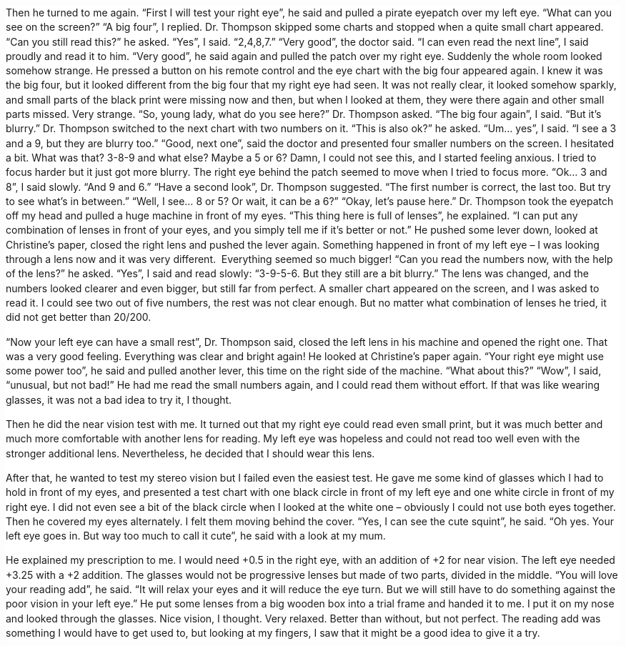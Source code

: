 Then he turned to me again. “First I will test your right eye”, he said and pulled a pirate eyepatch over my left eye. “What can you see on the screen?” “A big four”, I replied. Dr. Thompson skipped some charts and stopped when a quite small chart appeared. “Can you still read this?” he asked. “Yes”, I said. “2,4,8,7.” “Very good”, the doctor said. “I can even read the next line”, I said proudly and read it to him. “Very good”, he said again and pulled the patch over my right eye. Suddenly the whole room looked somehow strange. He pressed a button on his remote control and the eye chart with the big four appeared again. I knew it was the big four, but it looked different from the big four that my right eye had seen. It was not really clear, it looked somehow sparkly, and small parts of the black print were missing now and then, but when I looked at them, they were there again and other small parts missed. Very strange. “So, young lady, what do you see here?” Dr. Thompson asked. “The big four again”, I said. “But it’s blurry.” Dr. Thompson switched to the next chart with two numbers on it. “This is also ok?” he asked. “Um… yes”, I said. “I see a 3 and a 9, but they are blurry too.” “Good, next one”, said the doctor and presented four smaller numbers on the screen. I hesitated a bit. What was that? 3-8-9 and what else? Maybe a 5 or 6? Damn, I could not see this, and I started feeling anxious. I tried to focus harder but it just got more blurry. The right eye behind the patch seemed to move when I tried to focus more. “Ok… 3 and 8”, I said slowly. “And 9 and 6.” “Have a second look”, Dr. Thompson suggested. “The first number is correct, the last too. But try to see what’s in between.” “Well, I see… 8 or 5? Or wait, it can be a 6?” “Okay, let’s pause here.” Dr. Thompson took the eyepatch off my head and pulled a huge machine in front of my eyes. “This thing here is full of lenses”, he explained. “I can put any combination of lenses in front of your eyes, and you simply tell me if it’s better or not.” He pushed some lever down, looked at Christine’s paper, closed the right lens and pushed the lever again. Something happened in front of my left eye – I was looking through a lens now and it was very different.  Everything seemed so much bigger! “Can you read the numbers now, with the help of the lens?” he asked. “Yes”, I said and read slowly: “3-9-5-6. But they still are a bit blurry.” The lens was changed, and the numbers looked clearer and even bigger, but still far from perfect. A smaller chart appeared on the screen, and I was asked to read it. I could see two out of five numbers, the rest was not clear enough. But no matter what combination of lenses he tried, it did not get better than 20/200.

“Now your left eye can have a small rest”, Dr. Thompson said, closed the left lens in his machine and opened the right one. That was a very good feeling. Everything was clear and bright again! He looked at Christine’s paper again. “Your right eye might use some power too”, he said and pulled another lever, this time on the right side of the machine. “What about this?” “Wow”, I said, “unusual, but not bad!” He had me read the small numbers again, and I could read them without effort. If that was like wearing glasses, it was not a bad idea to try it, I thought.

Then he did the near vision test with me. It turned out that my right eye could read even small print, but it was much better and much more comfortable with another lens for reading. My left eye was hopeless and could not read too well even with the stronger additional lens. Nevertheless, he decided that I should wear this lens. 

After that, he wanted to test my stereo vision but I failed even the easiest test. He gave me some kind of glasses which I had to hold in front of my eyes, and presented a test chart with one black circle in front of my left eye and one white circle in front of my right eye. I did not even see a bit of the black circle when I looked at the white one – obviously I could not use both eyes together. Then he covered my eyes alternately. I felt them moving behind the cover. “Yes, I can see the cute squint”, he said. “Oh yes. Your left eye goes in. But way too much to call it cute”, he said with a look at my mum.

He explained my prescription to me. I would need +0.5 in the right eye, with an addition of +2 for near vision. The left eye needed +3.25 with a +2 addition. The glasses would not be progressive lenses but made of two parts, divided in the middle. “You will love your reading add”, he said. “It will relax your eyes and it will reduce the eye turn. But we will still have to do something against the poor vision in your left eye.” He put some lenses from a big wooden box into a trial frame and handed it to me. I put it on my nose and looked through the glasses. Nice vision, I thought. Very relaxed. Better than without, but not perfect. The reading add was something I would have to get used to, but looking at my fingers, I saw that it might be a good idea to give it a try.
